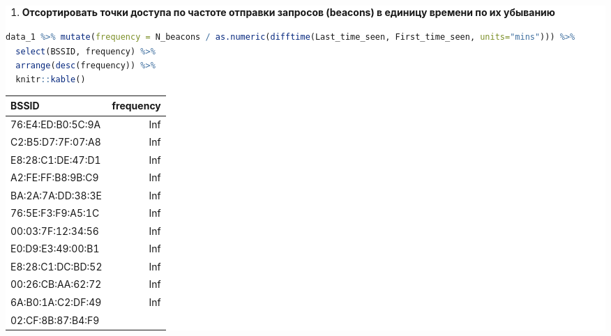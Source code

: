 1.  **Отсортировать точки доступа по частоте отправки запросов (beacons)
    в единицу времени по их убыванию**

``` r
data_1 %>% mutate(frequency = N_beacons / as.numeric(difftime(Last_time_seen, First_time_seen, units="mins"))) %>%
  select(BSSID, frequency) %>%
  arrange(desc(frequency)) %>%
  knitr::kable()
```

<table>
<thead>
<tr class="header">
<th style="text-align: left;">BSSID</th>
<th style="text-align: right;">frequency</th>
</tr>
</thead>
<tbody>
<tr class="odd">
<td style="text-align: left;">76:E4:ED:B0:5C:9A</td>
<td style="text-align: right;">Inf</td>
</tr>
<tr class="even">
<td style="text-align: left;">C2:B5:D7:7F:07:A8</td>
<td style="text-align: right;">Inf</td>
</tr>
<tr class="odd">
<td style="text-align: left;">E8:28:C1:DE:47:D1</td>
<td style="text-align: right;">Inf</td>
</tr>
<tr class="even">
<td style="text-align: left;">A2:FE:FF:B8:9B:C9</td>
<td style="text-align: right;">Inf</td>
</tr>
<tr class="odd">
<td style="text-align: left;">BA:2A:7A:DD:38:3E</td>
<td style="text-align: right;">Inf</td>
</tr>
<tr class="even">
<td style="text-align: left;">76:5E:F3:F9:A5:1C</td>
<td style="text-align: right;">Inf</td>
</tr>
<tr class="odd">
<td style="text-align: left;">00:03:7F:12:34:56</td>
<td style="text-align: right;">Inf</td>
</tr>
<tr class="even">
<td style="text-align: left;">E0:D9:E3:49:00:B1</td>
<td style="text-align: right;">Inf</td>
</tr>
<tr class="odd">
<td style="text-align: left;">E8:28:C1:DC:BD:52</td>
<td style="text-align: right;">Inf</td>
</tr>
<tr class="even">
<td style="text-align: left;">00:26:CB:AA:62:72</td>
<td style="text-align: right;">Inf</td>
</tr>
<tr class="odd">
<td style="text-align: left;">6A:B0:1A:C2:DF:49</td>
<td style="text-align: right;">Inf</td>
</tr>
<tr class="even">
<td style="text-align: left;">02:CF:8B:87:B4:F9</td>